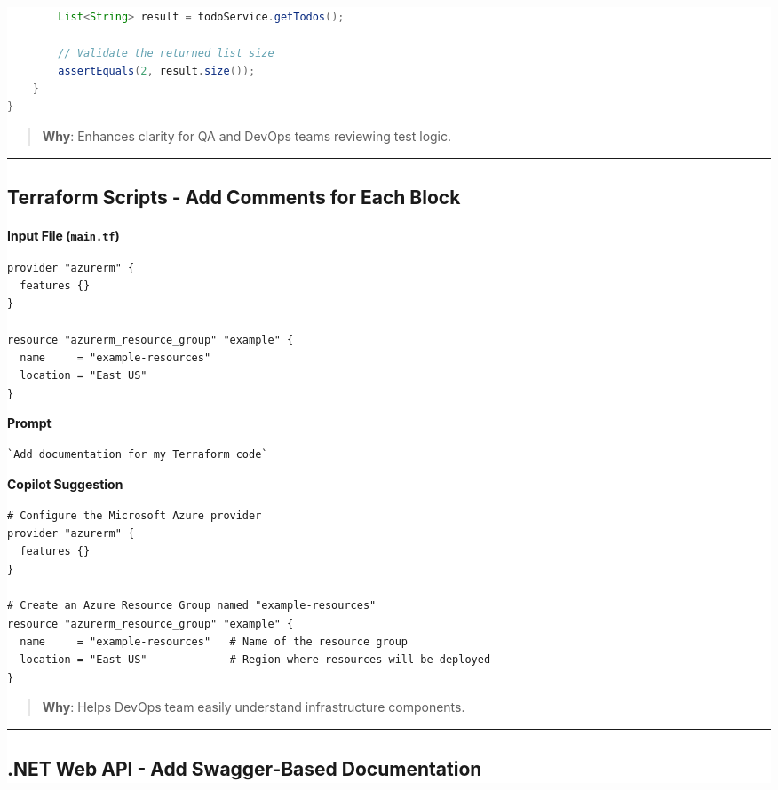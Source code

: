 ```java
        List<String> result = todoService.getTodos();

        // Validate the returned list size
        assertEquals(2, result.size());
    }
}
```


> **Why**: Enhances clarity for QA and DevOps teams reviewing test logic.


---

## **Terraform Scripts - Add Comments for Each Block**

**Input File (`main.tf`)**

```hcl
provider "azurerm" {
  features {}
}

resource "azurerm_resource_group" "example" {
  name     = "example-resources"
  location = "East US"
}
```


**Prompt**

```plain text
`Add documentation for my Terraform code`
```

**Copilot Suggestion**

```hcl
# Configure the Microsoft Azure provider
provider "azurerm" {
  features {}
}

# Create an Azure Resource Group named "example-resources"
resource "azurerm_resource_group" "example" {
  name     = "example-resources"   # Name of the resource group
  location = "East US"             # Region where resources will be deployed
}
```

> **Why**: Helps DevOps team easily understand infrastructure components.

---

## **.NET Web API - Add Swagger-Based Documentation**
